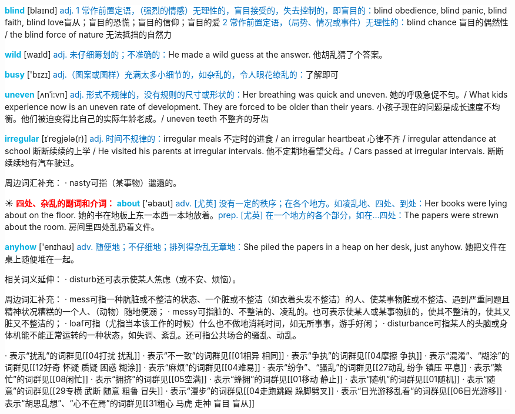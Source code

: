 <font color="sky blue">**blind**</font> [blaɪnd] 
<font color="#0070c0">adj. 1 常作前置定语，（强烈的情感）无理性的，盲目接受的，失去控制的，即盲目的：</font>blind obedience, blind panic, blind faith, blind love盲从；盲目的恐慌；盲目的信仰；盲目的爱 <font color="#0070c0">2 常作前置定语，（局势、情况或事件）无理性的：</font>blind chance 盲目的偶然性 / the blind force of nature 无法抵挡的自然力

<font color="sky blue">**wild**</font> [waɪld] 
<font color="#0070c0">adj. 未仔细筹划的；不准确的：</font>He made a wild guess at the answer. 他胡乱猜了个答案。 

<font color="sky blue">**busy**</font> ['bɪzɪ] 
<font color="#0070c0">adj.（图案或图样）充满太多小细节的，如杂乱的，令人眼花缭乱的：</font>了解即可
           
<font color="sky blue">**uneven**</font> [ʌnˈi:vn]
<font color="#0070c0">adj. 形式不规律的，没有规则的尺寸或形状的：</font>Her breathing was quick and uneven. 她的呼吸急促不匀。/ What kids experience now is an uneven rate of development. They are forced to be older than their years. 小孩子现在的问题是成长速度不均衡。他们被迫变得比自己的实际年龄老成。/ uneven teeth 不整齐的牙齿
                      
<font color="sky blue">**irregular**</font> [ɪˈregjələ(r)]
<font color="#0070c0">adj. 时间不规律的：</font>irregular meals 不定时的进食 / an irregular heartbeat 心律不齐 / irregular attendance at school 断断续续的上学 / He visited his parents at irregular intervals. 他不定期地看望父母。/ Cars passed at irregular intervals. 断断续续地有汽车驶过。

周边词汇补充：
· nasty可指（某事物）邋遢的。

☀ <font color="red">**四处、杂乱的副词和介词：**</font>
<font color="sky blue">**about**</font> ['əbaʊt] 
<font color="#0070c0">adv. [尤英] 没有一定的秩序；在各个地方。如凌乱地、四处、到处：</font>Her books were lying about on the floor. 她的书在地板上东一本西一本地放着。<font color="#0070c0">prep. [尤英] 在一个地方的各个部分，如在…四处：</font>The papers were strewn about the room. 房间里四处乱扔着文件。

<font color="sky blue">**anyhow**</font> ['enɪhaʊ] 
<font color="#0070c0">adv. 随便地；不仔细地；排列得杂乱无章地：</font>She piled the papers in a heap on her desk, just anyhow. 她把文件在桌上随便堆在一起。

相关词义延伸：
· disturb还可表示使某人焦虑（或不安、烦恼）。

周边词汇补充：
· mess可指一种肮脏或不整洁的状态、一个脏或不整洁（如衣着头发不整洁）的人、使某事物脏或不整洁、遇到严重问题且精神状况糟糕的一个人、（动物）随地便溺；
· messy可指脏的、不整洁的、凌乱的。也可表示使某人或某事物脏的，使其不整洁的，使其又脏又不整洁的；
· loaf可指（尤指当本该工作的时候）什么也不做地消耗时间，如无所事事，游手好闲；
· disturbance可指某人的头脑或身体机能不能正常运转的一种状态，如失调、紊乱。还可指公共场合的骚乱、动乱。

· 表示“扰乱”的词群见[[04打扰 扰乱]]
· 表示“不一致”的词群见[[01相异 相同]]
· 表示“争执”的词群见[[04摩擦 争执]]
· 表示“混淆”、“糊涂”的词群见[[12好奇 怀疑 质疑 困惑 糊涂]]
· 表示“麻烦”的词群见[[04难易]]
· 表示“纷争”、“骚乱”的词群见[[27动乱 纷争 镇压 平息]]
· 表示“繁忙”的词群见[[08闲忙]]
· 表示“拥挤”的词群见[[05空满]]
· 表示“蜂拥”的词群见[[01移动 静止]]
· 表示“随机”的词群见[[01随机]]
· 表示“随意”的词群见[[29专横 武断 随意 粗鲁 冒失]]
· 表示“漫步”的词群见[[04走跑跳踢 跺脚劈叉]]
· 表示“目光游移乱看”的词群见[[06目光游移]]
· 表示“胡思乱想”、“心不在焉”的词群见[[31粗心 马虎 走神 盲目 盲从]]
